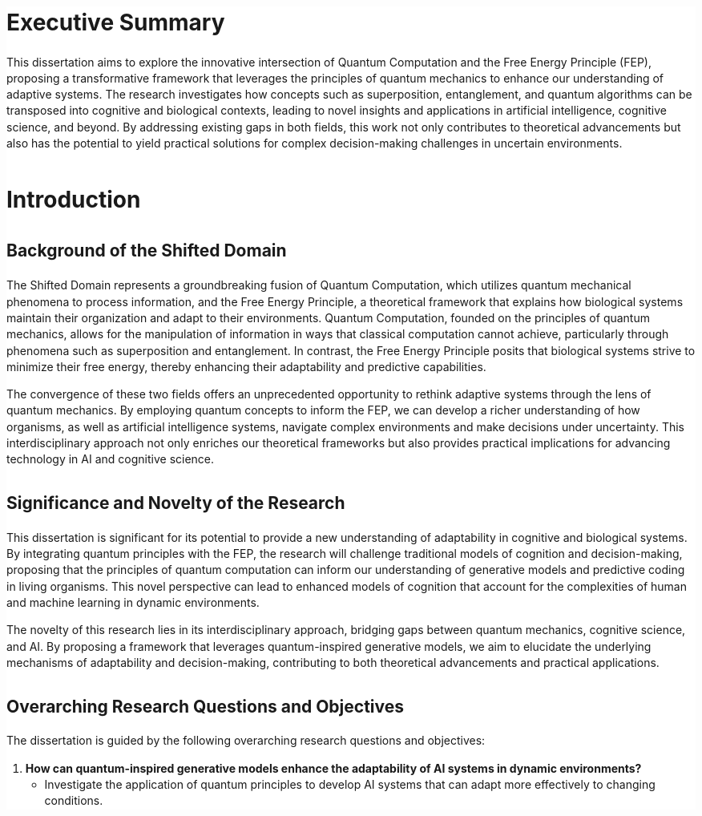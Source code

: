 # Executive Summary

This dissertation aims to explore the innovative intersection of Quantum Computation and the Free Energy Principle (FEP), proposing a transformative framework that leverages the principles of quantum mechanics to enhance our understanding of adaptive systems. The research investigates how concepts such as superposition, entanglement, and quantum algorithms can be transposed into cognitive and biological contexts, leading to novel insights and applications in artificial intelligence, cognitive science, and beyond. By addressing existing gaps in both fields, this work not only contributes to theoretical advancements but also has the potential to yield practical solutions for complex decision-making challenges in uncertain environments.

# Introduction

## Background of the Shifted Domain

The Shifted Domain represents a groundbreaking fusion of Quantum Computation, which utilizes quantum mechanical phenomena to process information, and the Free Energy Principle, a theoretical framework that explains how biological systems maintain their organization and adapt to their environments. Quantum Computation, founded on the principles of quantum mechanics, allows for the manipulation of information in ways that classical computation cannot achieve, particularly through phenomena such as superposition and entanglement. In contrast, the Free Energy Principle posits that biological systems strive to minimize their free energy, thereby enhancing their adaptability and predictive capabilities.

The convergence of these two fields offers an unprecedented opportunity to rethink adaptive systems through the lens of quantum mechanics. By employing quantum concepts to inform the FEP, we can develop a richer understanding of how organisms, as well as artificial intelligence systems, navigate complex environments and make decisions under uncertainty. This interdisciplinary approach not only enriches our theoretical frameworks but also provides practical implications for advancing technology in AI and cognitive science.

## Significance and Novelty of the Research

This dissertation is significant for its potential to provide a new understanding of adaptability in cognitive and biological systems. By integrating quantum principles with the FEP, the research will challenge traditional models of cognition and decision-making, proposing that the principles of quantum computation can inform our understanding of generative models and predictive coding in living organisms. This novel perspective can lead to enhanced models of cognition that account for the complexities of human and machine learning in dynamic environments.

The novelty of this research lies in its interdisciplinary approach, bridging gaps between quantum mechanics, cognitive science, and AI. By proposing a framework that leverages quantum-inspired generative models, we aim to elucidate the underlying mechanisms of adaptability and decision-making, contributing to both theoretical advancements and practical applications.

## Overarching Research Questions and Objectives

The dissertation is guided by the following overarching research questions and objectives:

1. **How can quantum-inspired generative models enhance the adaptability of AI systems in dynamic environments?**
   - Investigate the application of quantum principles to develop AI systems that can adapt more effectively to changing conditions.
